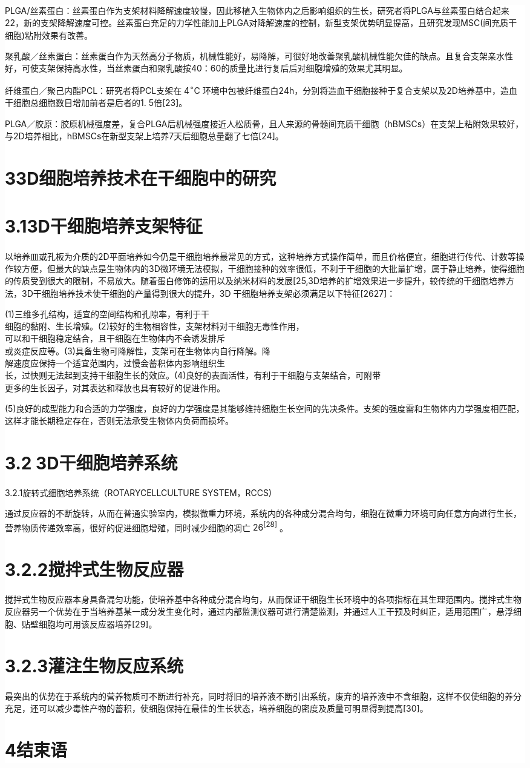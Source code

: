 PLGA/丝素蛋白：丝素蛋白作为支架材料降解速度较慢，因此移植入生物体内之后影响组织的生长，研究者将PLGA与丝素蛋白结合起来22，新的支架降解速度可控。丝素蛋白充足的力学性能加上PLGA对降解速度的控制，新型支架优势明显提高，且研究发现MSC(间充质干细胞)粘附效果有改善。

聚乳酸／丝素蛋白：丝素蛋白作为天然高分子物质，机械性能好，易降解，可很好地改善聚乳酸机械性能欠佳的缺点。且复合支架亲水性好，可使支架保持高水性，当丝素蛋白和聚乳酸按40：60的质量比进行复后后对细胞增殖的效果尤其明显。

纤维蛋白／聚己内酯PCL：研究者将PCL支架在 $\mathrm { 4 ^ { \circ } C }$ 环境中包被纤维蛋白24h，分别将造血干细胞接种于复合支架以及2D培养基中，造血干细胞总细胞数目增加前者是后者的1. 5倍[23]。

PLGA／胶原：胶原机械强度差，复合PLGA后机械强度接近人松质骨，且人来源的骨髓间充质干细胞（hBMSCs）在支架上粘附效果较好，与2D培养相比，hBMSCs在新型支架上培养7天后细胞总量翻了七倍[24]。

# 33D细胞培养技术在干细胞中的研究

# 3.13D干细胞培养支架特征

以培养皿或孔板为介质的2D平面培养如今仍是干细胞培养最常见的方式，这种培养方式操作简单，而且价格便宜，细胞进行传代、计数等操作较方便，但最大的缺点是生物体内的3D微环境无法模拟，干细胞接种的效率很低，不利于干细胞的大批量扩增，属于静止培养，使得细胞的传质受到很大的限制，不易放大。随着蛋白修饰的运用以及纳米材料的发展[25,3D培养的扩增效果进一步提升，较传统的干细胞培养方法，3D干细胞培养技术使干细胞的产量得到很大的提升，3D 干细胞培养支架必须满足以下特征[2627]：

(1)三维多孔结构，适宜的空间结构和孔隙率，有利于干  
细胞的黏附、生长增殖。(2)较好的生物相容性，支架材料对干细胞无毒性作用，  
可以和干细胞稳定结合，且干细胞在生物体内不会诱发排斥  
或炎症反应等。(3)具备生物可降解性，支架可在生物体内自行降解。降  
解速度应保持一个适宜范围内，过慢会蓄积体内影响组织生  
长，过快则无法起到支持干细胞生长的效应。(4)良好的表面活性，有利于干细胞与支架结合，可附带  
更多的生长因子，对其表达和释放也具有较好的促进作用。

(5)良好的成型能力和合适的力学强度，良好的力学强度是其能够维持细胞生长空间的先决条件。支架的强度需和生物体内力学强度相匹配，这样才能长期稳定存在，否则无法承受生物体内负荷而损坏。

# 3.2 3D干细胞培养系统

3.2.1旋转式细胞培养系统（ROTARYCELLCULTURE SYSTEM，RCCS)

通过反应器的不断旋转，从而在普通实验室内，模拟微重力环境，系统内的各种成分混合均匀，细胞在微重力环境可向任意方向进行生长，营养物质传递效率高，很好的促进细胞增殖，同时减少细胞的凋亡 $2 6 ^ { [ 2 8 ] }$ 。

# 3.2.2搅拌式生物反应器

搅拌式生物反应器本身具备混匀功能，使培养基中各种成分混合均匀，从而保证干细胞生长环境中的各项指标在其生理范围内。搅拌式生物反应器另一个优势在于当培养基某一成分发生变化时，通过内部监测仪器可进行清楚监测，并通过人工干预及时纠正，适用范围广，悬浮细胞、贴壁细胞均可用该反应器培养[29]。

# 3.2.3灌注生物反应系统

最突出的优势在于系统内的营养物质可不断进行补充，同时将旧的培养液不断引出系统，废弃的培养液中不含细胞，这样不仅使细胞的养分充足，还可以减少毒性产物的蓄积，使细胞保持在最佳的生长状态，培养细胞的密度及质量可明显得到提高[30]。

# 4结束语
